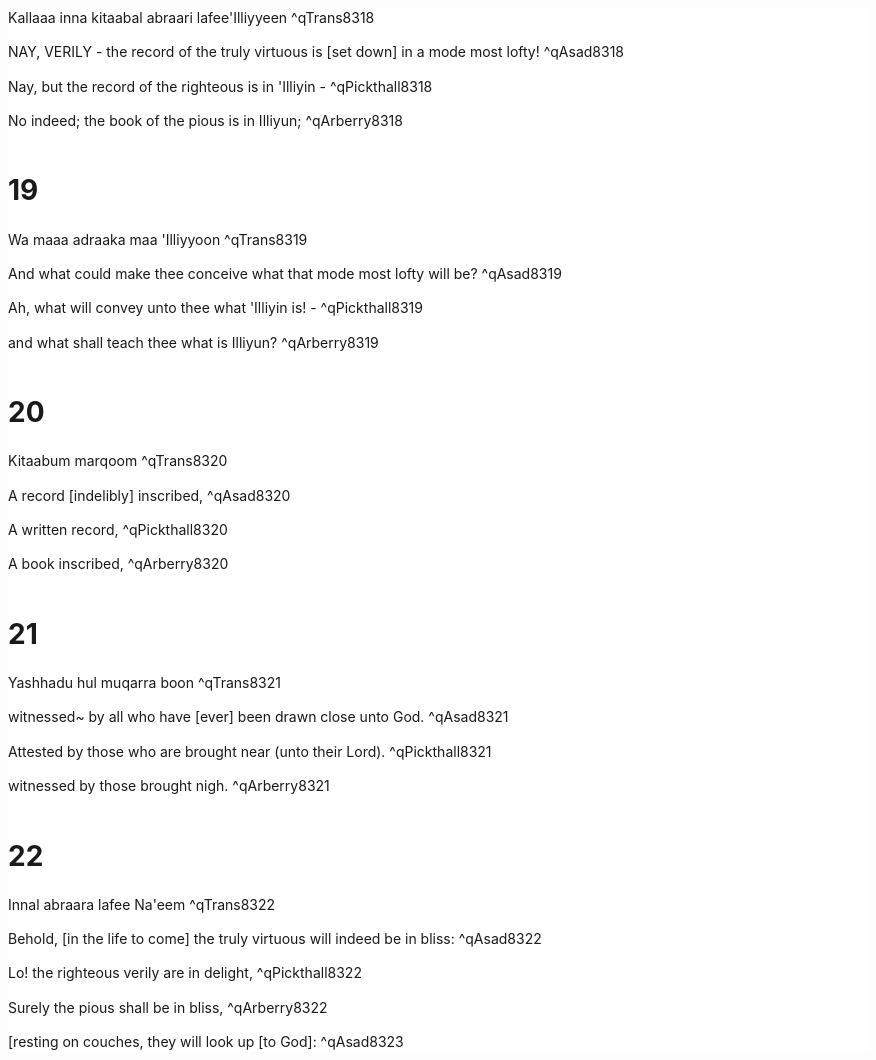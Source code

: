Kallaaa inna kitaabal abraari lafee'Illiyyeen ^qTrans8318


NAY, VERILY - the record of the truly virtuous is [set down] in a mode most lofty! ^qAsad8318


Nay, but the record of the righteous is in 'Illiyin - ^qPickthall8318


No indeed; the book of the pious is in Illiyun; ^qArberry8318

# 19

Wa maaa adraaka maa 'Illiyyoon ^qTrans8319


And what could make thee conceive what that mode most lofty will be? ^qAsad8319


Ah, what will convey unto thee what 'Illiyin is! - ^qPickthall8319


and what shall teach thee what is Illiyun? ^qArberry8319

# 20

Kitaabum marqoom ^qTrans8320


A record [indelibly] inscribed, ^qAsad8320


A written record, ^qPickthall8320


A book inscribed, ^qArberry8320

# 21

Yashhadu hul muqarra boon ^qTrans8321


witnessed~ by all who have [ever] been drawn close unto God. ^qAsad8321


Attested by those who are brought near (unto their Lord). ^qPickthall8321


witnessed by those brought nigh. ^qArberry8321

# 22

Innal abraara lafee Na'eem ^qTrans8322


Behold, [in the life to come] the truly virtuous will indeed be in bliss: ^qAsad8322


Lo! the righteous verily are in delight, ^qPickthall8322


Surely the pious shall be in bliss, ^qArberry8322


[resting on couches, they will look up [to God]: ^qAsad8323